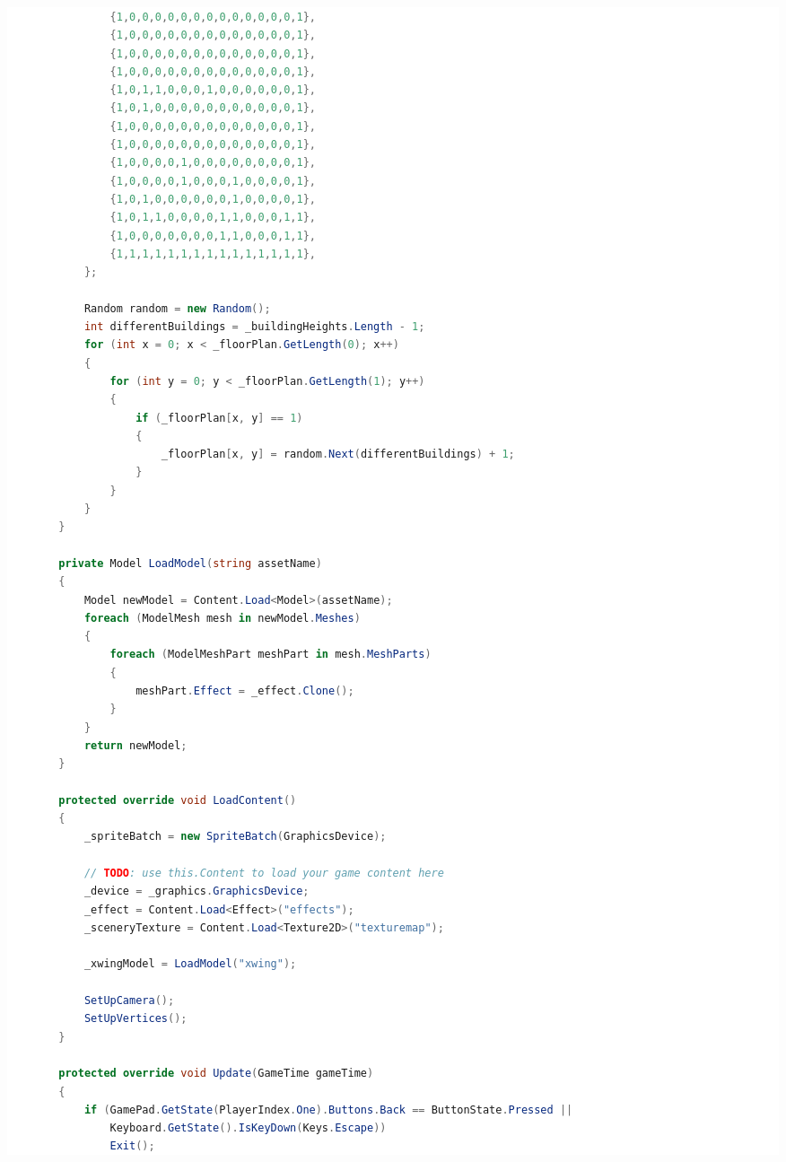 ```csharp
                {1,0,0,0,0,0,0,0,0,0,0,0,0,0,1},
                {1,0,0,0,0,0,0,0,0,0,0,0,0,0,1},
                {1,0,0,0,0,0,0,0,0,0,0,0,0,0,1},
                {1,0,0,0,0,0,0,0,0,0,0,0,0,0,1},
                {1,0,1,1,0,0,0,1,0,0,0,0,0,0,1},
                {1,0,1,0,0,0,0,0,0,0,0,0,0,0,1},
                {1,0,0,0,0,0,0,0,0,0,0,0,0,0,1},
                {1,0,0,0,0,0,0,0,0,0,0,0,0,0,1},
                {1,0,0,0,0,1,0,0,0,0,0,0,0,0,1},
                {1,0,0,0,0,1,0,0,0,1,0,0,0,0,1},
                {1,0,1,0,0,0,0,0,0,1,0,0,0,0,1},
                {1,0,1,1,0,0,0,0,1,1,0,0,0,1,1},
                {1,0,0,0,0,0,0,0,1,1,0,0,0,1,1},
                {1,1,1,1,1,1,1,1,1,1,1,1,1,1,1},
            };

            Random random = new Random();
            int differentBuildings = _buildingHeights.Length - 1;
            for (int x = 0; x < _floorPlan.GetLength(0); x++)
            {
                for (int y = 0; y < _floorPlan.GetLength(1); y++)
                {
                    if (_floorPlan[x, y] == 1)
                    {
                        _floorPlan[x, y] = random.Next(differentBuildings) + 1;
                    }
                }
            }
        }

        private Model LoadModel(string assetName)
        {
            Model newModel = Content.Load<Model>(assetName);
            foreach (ModelMesh mesh in newModel.Meshes)
            {
                foreach (ModelMeshPart meshPart in mesh.MeshParts)
                {
                    meshPart.Effect = _effect.Clone();
                }
            }
            return newModel;
        }

        protected override void LoadContent()
        {
            _spriteBatch = new SpriteBatch(GraphicsDevice);

            // TODO: use this.Content to load your game content here
            _device = _graphics.GraphicsDevice;
            _effect = Content.Load<Effect>("effects");
            _sceneryTexture = Content.Load<Texture2D>("texturemap");

            _xwingModel = LoadModel("xwing");

            SetUpCamera();
            SetUpVertices();
        }

        protected override void Update(GameTime gameTime)
        {
            if (GamePad.GetState(PlayerIndex.One).Buttons.Back == ButtonState.Pressed ||
                Keyboard.GetState().IsKeyDown(Keys.Escape))
                Exit();
```